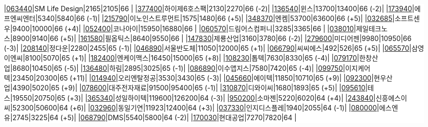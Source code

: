 |[063440](https://finance.daum.net/quotes/A063440)|SM Life Design|2165|2105|66 |
|[377400](https://finance.daum.net/quotes/A377400)|하이제6호스팩|2130|2270|66 (-2)|
|[136540](https://finance.daum.net/quotes/A136540)|윈스|13700|13400|66 (-2)|
|[173940](https://finance.daum.net/quotes/A173940)|에프엔씨엔터|5340|5840|66 (-1)|
|[215790](https://finance.daum.net/quotes/A215790)|이노인스트루먼트|1575|1480|66 (+5)|
|[348370](https://finance.daum.net/quotes/A348370)|엔켐|53700|63600|66 (+5)|
|[032685](https://finance.daum.net/quotes/A032685)|소프트센우|9400|10000|66 (+4)|
|[052400](https://finance.daum.net/quotes/A052400)|코나아이|15950|16880|66 |
|[060570](https://finance.daum.net/quotes/A060570)|드림어스컴퍼니|3285|3365|66 |
|[038010](https://finance.daum.net/quotes/A038010)|제일테크노스|8900|9140|66 (+5)|
|[161580](https://finance.daum.net/quotes/A161580)|필옵틱스|8640|9550|66 |
|[147830](https://finance.daum.net/quotes/A147830)|제룡산업|3160|3780|66 (-2)|
|[279600](https://finance.daum.net/quotes/A279600)|미디어젠|9980|10950|66 (-3)|
|[208140](https://finance.daum.net/quotes/A208140)|정다운|2280|2455|65 (-1)|
|[046890](https://finance.daum.net/quotes/A046890)|서울반도체|11050|12000|65 (+1)|
|[066790](https://finance.daum.net/quotes/A066790)|씨씨에스|492|526|65 (+5)|
|[065570](https://finance.daum.net/quotes/A065570)|삼영이엔씨|8100|5070|65 (+1)|
|[182400](https://finance.daum.net/quotes/A182400)|엔케이맥스|16450|15000|65 (+8)|
|[108230](https://finance.daum.net/quotes/A108230)|톱텍|7630|8330|65 (-4)|
|[079170](https://finance.daum.net/quotes/A079170)|한창산업|8680|10450|65 (-5)|
|[136480](https://finance.daum.net/quotes/A136480)|하림|2895|3025|65 (-1)|
|[086890](https://finance.daum.net/quotes/A086890)|이수앱지스|7580|7420|65 (-4)|
|[099750](https://finance.daum.net/quotes/A099750)|이지케어텍|23450|20300|65 (+11)|
|[014940](https://finance.daum.net/quotes/A014940)|오리엔탈정공|3530|3430|65 (-3)|
|[045660](https://finance.daum.net/quotes/A045660)|에이텍|11850|10710|65 (+9)|
|[092300](https://finance.daum.net/quotes/A092300)|현우산업|4390|5020|65 (+9)|
|[078600](https://finance.daum.net/quotes/A078600)|대주전자재료|91500|95400|65 (-1)|
|[310870](https://finance.daum.net/quotes/A310870)|디와이씨|1680|1893|65 (+5)|
|[095610](https://finance.daum.net/quotes/A095610)|테스|19550|20750|65 (+3)|
|[365340](https://finance.daum.net/quotes/A365340)|성일하이텍|119600|126200|64 (-3)|
|[950200](https://finance.daum.net/quotes/A950200)|소마젠|5220|6020|64 (+4)|
|[243840](https://finance.daum.net/quotes/A243840)|신흥에스이씨|52300|50600|64 (+6)|
|[032960](https://finance.daum.net/quotes/A032960)|동일기연|11923|12400|64 (+3)|
|[037330](https://finance.daum.net/quotes/A037330)|인지디스플레|1940|2055|64 (-1)|
|[080000](https://finance.daum.net/quotes/A080000)|에스엔유|2745|3225|64 (+5)|
|[068790](https://finance.daum.net/quotes/A068790)|DMS|5540|5800|64 (-2)|
|[170030](https://finance.daum.net/quotes/A170030)|현대공업|7270|7820|64 |
